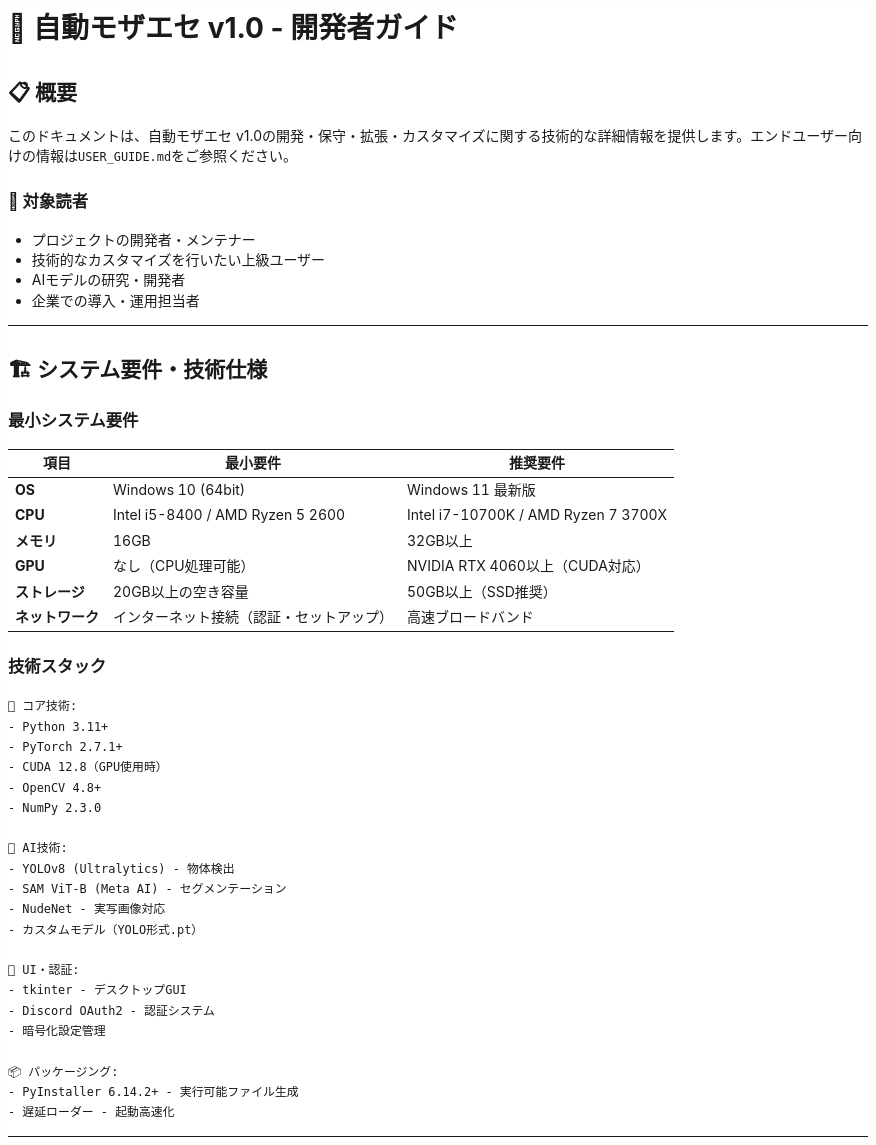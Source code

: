 # 🎯 自動モザエセ v1.0 - 開発者ガイド

## 📋 概要

このドキュメントは、自動モザエセ v1.0の開発・保守・拡張・カスタマイズに関する技術的な詳細情報を提供します。エンドユーザー向けの情報は`USER_GUIDE.md`をご参照ください。

### 🎯 対象読者
- プロジェクトの開発者・メンテナー
- 技術的なカスタマイズを行いたい上級ユーザー
- AIモデルの研究・開発者
- 企業での導入・運用担当者

---

## 🏗️ システム要件・技術仕様

### 最小システム要件
| 項目 | 最小要件 | 推奨要件 |
|------|----------|----------|
| **OS** | Windows 10 (64bit) | Windows 11 最新版 |
| **CPU** | Intel i5-8400 / AMD Ryzen 5 2600 | Intel i7-10700K / AMD Ryzen 7 3700X |
| **メモリ** | 16GB | 32GB以上 |
| **GPU** | なし（CPU処理可能） | NVIDIA RTX 4060以上（CUDA対応） |
| **ストレージ** | 20GB以上の空き容量 | 50GB以上（SSD推奨） |
| **ネットワーク** | インターネット接続（認証・セットアップ） | 高速ブロードバンド |

### 技術スタック
```
🔧 コア技術:
- Python 3.11+
- PyTorch 2.7.1+
- CUDA 12.8（GPU使用時）
- OpenCV 4.8+
- NumPy 2.3.0

🧠 AI技術:
- YOLOv8 (Ultralytics) - 物体検出
- SAM ViT-B (Meta AI) - セグメンテーション
- NudeNet - 実写画像対応
- カスタムモデル（YOLO形式.pt）

🎨 UI・認証:
- tkinter - デスクトップGUI
- Discord OAuth2 - 認証システム
- 暗号化設定管理

📦 パッケージング:
- PyInstaller 6.14.2+ - 実行可能ファイル生成
- 遅延ローダー - 起動高速化
```

---